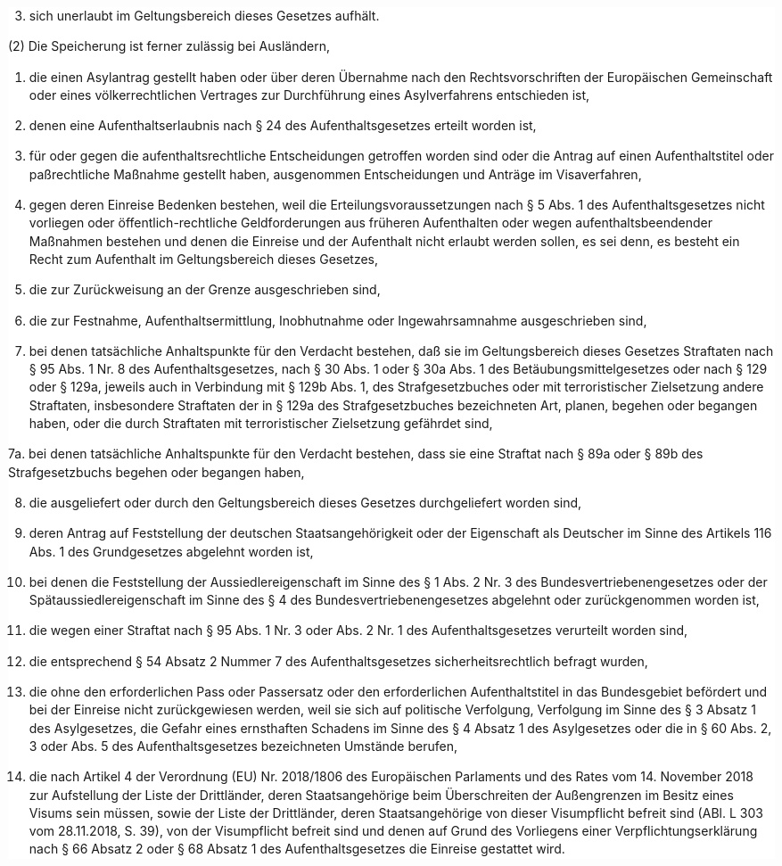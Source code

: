 3. sich unerlaubt im Geltungsbereich dieses Gesetzes aufhält.

(2) Die Speicherung ist ferner zulässig bei Ausländern,

1. die einen Asylantrag gestellt haben oder über deren Übernahme nach den Rechtsvorschriften der Europäischen Gemeinschaft oder eines völkerrechtlichen Vertrages zur Durchführung eines Asylverfahrens entschieden ist,

2. denen eine Aufenthaltserlaubnis nach § 24 des Aufenthaltsgesetzes erteilt worden ist,

3. für oder gegen die aufenthaltsrechtliche Entscheidungen getroffen worden sind oder die Antrag auf einen Aufenthaltstitel oder paßrechtliche Maßnahme gestellt haben, ausgenommen Entscheidungen und Anträge im Visaverfahren,

4. gegen deren Einreise Bedenken bestehen, weil die Erteilungsvoraussetzungen nach § 5 Abs. 1 des Aufenthaltsgesetzes nicht vorliegen oder öffentlich-rechtliche Geldforderungen aus früheren Aufenthalten oder wegen aufenthaltsbeendender Maßnahmen bestehen und denen die Einreise und der Aufenthalt nicht erlaubt werden sollen, es sei denn, es besteht ein Recht zum Aufenthalt im Geltungsbereich dieses Gesetzes,

5. die zur Zurückweisung an der Grenze ausgeschrieben sind,

6. die zur Festnahme, Aufenthaltsermittlung, Inobhutnahme oder Ingewahrsamnahme ausgeschrieben sind,

7. bei denen tatsächliche Anhaltspunkte für den Verdacht bestehen, daß sie im Geltungsbereich dieses Gesetzes Straftaten nach § 95 Abs. 1 Nr. 8 des Aufenthaltsgesetzes, nach § 30 Abs. 1 oder § 30a Abs. 1 des Betäubungsmittelgesetzes oder nach § 129 oder § 129a, jeweils auch in Verbindung mit § 129b Abs. 1, des Strafgesetzbuches oder mit terroristischer Zielsetzung andere Straftaten, insbesondere Straftaten der in § 129a des Strafgesetzbuches bezeichneten Art, planen, begehen oder begangen haben, oder die durch Straftaten mit terroristischer Zielsetzung gefährdet sind,

7a. bei denen tatsächliche Anhaltspunkte für den Verdacht bestehen, dass sie eine Straftat nach § 89a oder § 89b des Strafgesetzbuchs begehen oder begangen haben,

8. die ausgeliefert oder durch den Geltungsbereich dieses Gesetzes durchgeliefert worden sind,

9. deren Antrag auf Feststellung der deutschen Staatsangehörigkeit oder der Eigenschaft als Deutscher im Sinne des Artikels 116 Abs. 1 des Grundgesetzes abgelehnt worden ist,

10. bei denen die Feststellung der Aussiedlereigenschaft im Sinne des § 1 Abs. 2 Nr. 3 des Bundesvertriebenengesetzes oder der Spätaussiedlereigenschaft im Sinne des § 4 des Bundesvertriebenengesetzes abgelehnt oder zurückgenommen worden ist,

11. die wegen einer Straftat nach § 95 Abs. 1 Nr. 3 oder Abs. 2 Nr. 1 des Aufenthaltsgesetzes verurteilt worden sind,

12. die entsprechend § 54 Absatz 2 Nummer 7 des Aufenthaltsgesetzes sicherheitsrechtlich befragt wurden,

13. die ohne den erforderlichen Pass oder Passersatz oder den erforderlichen Aufenthaltstitel in das Bundesgebiet befördert und bei der Einreise nicht zurückgewiesen werden, weil sie sich auf politische Verfolgung, Verfolgung im Sinne des § 3 Absatz 1 des Asylgesetzes, die Gefahr eines ernsthaften Schadens im Sinne des § 4 Absatz 1 des Asylgesetzes oder die in § 60 Abs. 2, 3 oder Abs. 5 des Aufenthaltsgesetzes bezeichneten Umstände berufen,

14. die nach Artikel 4 der Verordnung (EU) Nr. 2018/1806 des Europäischen Parlaments und des Rates vom 14. November 2018 zur Aufstellung der Liste der Drittländer, deren Staatsangehörige beim Überschreiten der Außengrenzen im Besitz eines Visums sein müssen, sowie der Liste der Drittländer, deren Staatsangehörige von dieser Visumpflicht befreit sind (ABl. L 303 vom 28.11.2018, S. 39), von der Visumpflicht befreit sind und denen auf Grund des Vorliegens einer Verpflichtungserklärung nach § 66 Absatz 2 oder § 68 Absatz 1 des Aufenthaltsgesetzes die Einreise gestattet wird.
